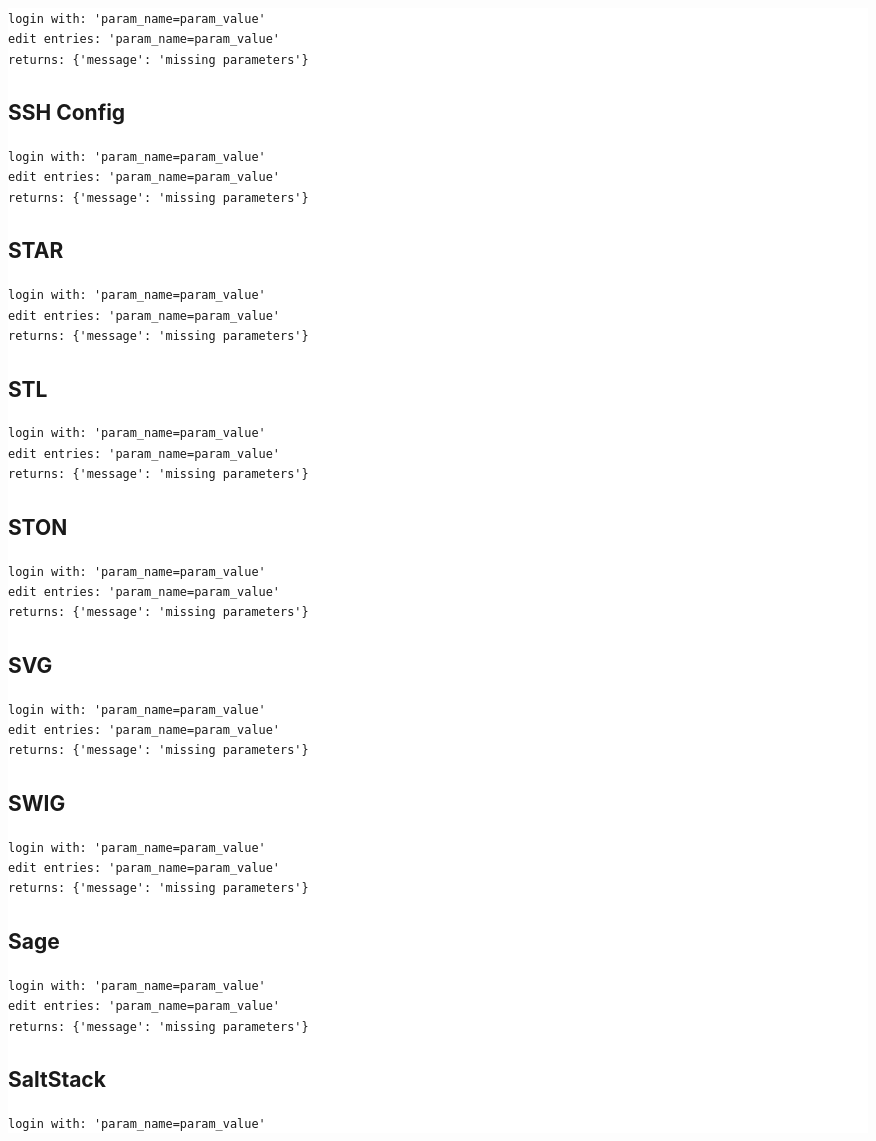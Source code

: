 ```SRecode Template
login with: 'param_name=param_value'
edit entries: 'param_name=param_value'
returns: {'message': 'missing parameters'}

```
## SSH Config
```SSH Config
login with: 'param_name=param_value'
edit entries: 'param_name=param_value'
returns: {'message': 'missing parameters'}

```
## STAR
```STAR
login with: 'param_name=param_value'
edit entries: 'param_name=param_value'
returns: {'message': 'missing parameters'}

```
## STL
```STL
login with: 'param_name=param_value'
edit entries: 'param_name=param_value'
returns: {'message': 'missing parameters'}

```
## STON
```STON
login with: 'param_name=param_value'
edit entries: 'param_name=param_value'
returns: {'message': 'missing parameters'}

```
## SVG
```SVG
login with: 'param_name=param_value'
edit entries: 'param_name=param_value'
returns: {'message': 'missing parameters'}

```
## SWIG
```SWIG
login with: 'param_name=param_value'
edit entries: 'param_name=param_value'
returns: {'message': 'missing parameters'}

```
## Sage
```Sage
login with: 'param_name=param_value'
edit entries: 'param_name=param_value'
returns: {'message': 'missing parameters'}

```
## SaltStack
```SaltStack
login with: 'param_name=param_value'
```
